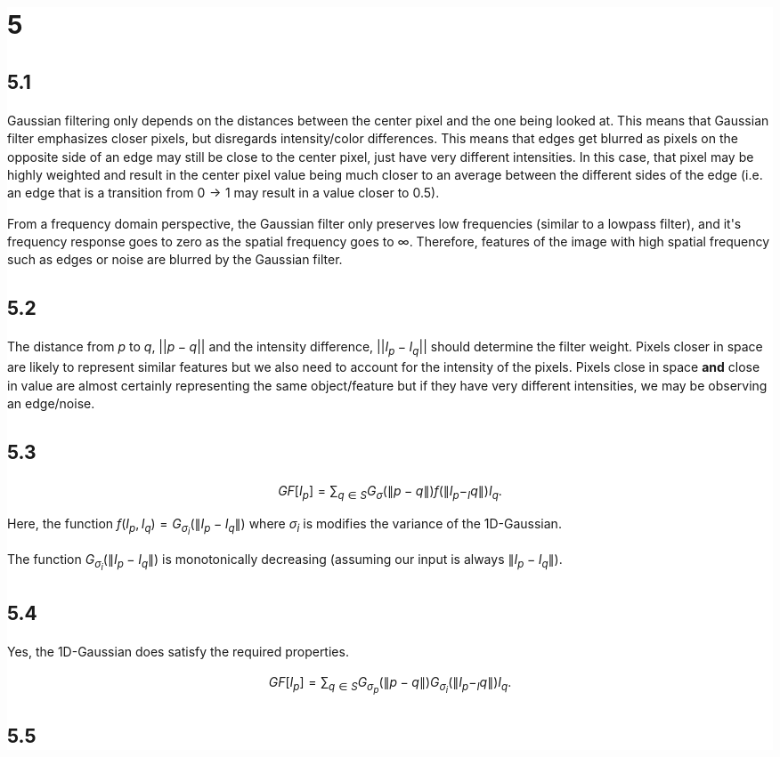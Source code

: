 



# 5


## 5.1

Gaussian filtering only depends on the distances between the center pixel and the one being looked at. This means that Gaussian filter emphasizes closer pixels, but disregards intensity/color differences. This means that edges get blurred as pixels on the opposite side of an edge may still be close to the center pixel, just have very different intensities. In this case, that pixel may be highly weighted and result in the center pixel value being much closer to an average between the different sides of the edge (i.e. an edge that is a transition from $0\rightarrow 1$ may result in a value closer to $0.5$).

From a frequency domain perspective, the Gaussian filter only preserves low frequencies (similar to a lowpass filter), and it's frequency response goes to zero as the spatial frequency goes to $\infty$. Therefore, features of the image with high spatial frequency such as edges or noise are blurred by the Gaussian filter.

## 5.2

The distance from $p$ to $q$, $||p-q||$ and the intensity difference, $||I_p-I_q||$ should determine the filter weight. Pixels closer in space are likely to represent similar features but we also need to account for the intensity of the pixels. Pixels close in space **and** close in value are almost certainly representing the same object/feature but if they have very different intensities, we may be observing an edge/noise.



## 5.3

$$
GF[I_p] = \sum_{q \in S} G_{\sigma}\big(\|p - q\|\big)f\big(\|I_p - _Iq\|\big)I_{q}.
$$

Here, the function $f\big(I_p,I_q\big)=G_{\sigma_i}\big(\|I_p-I_q\|\big)$ where $\sigma_i$ is modifies the variance of the 1D-Gaussian.

The function $G_{\sigma_i}\big(\|I_p-I_q\|\big)$ is monotonically decreasing (assuming our input is always $\|I_p-I_q\|$).

## 5.4

Yes, the 1D-Gaussian does satisfy the required properties.

$$
GF[I_p] = \sum_{q \in S} G_{\sigma_p}\big(\|p - q\|\big)G_{\sigma_i}\big(\|I_p - _Iq\|\big)I_{q}.
$$

## 5.5
